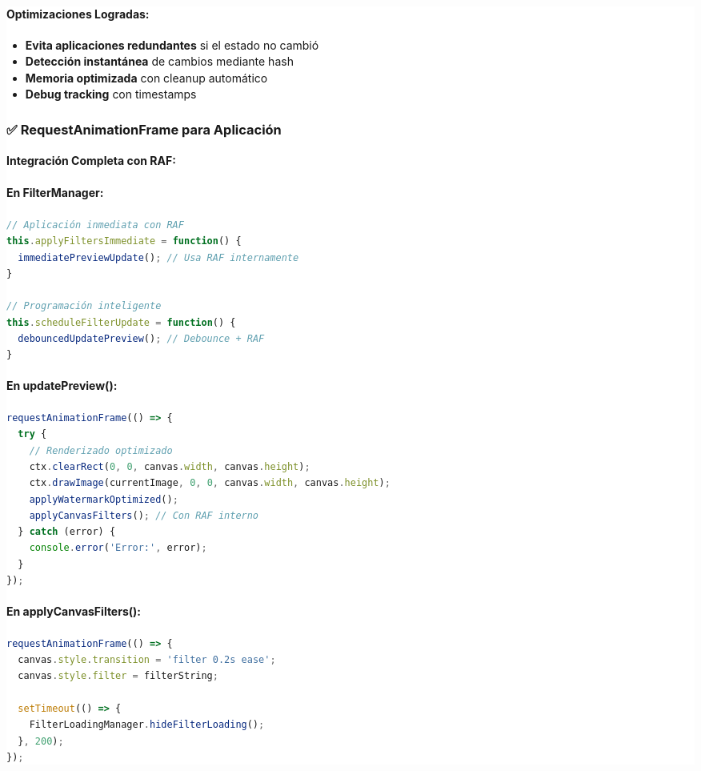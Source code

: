 #### **Optimizaciones Logradas:**

- **Evita aplicaciones redundantes** si el estado no cambió
- **Detección instantánea** de cambios mediante hash
- **Memoria optimizada** con cleanup automático
- **Debug tracking** con timestamps

### ✅ **RequestAnimationFrame para Aplicación**

**Integración Completa con RAF:**

#### **En FilterManager:**

```javascript
// Aplicación inmediata con RAF
this.applyFiltersImmediate = function() {
  immediatePreviewUpdate(); // Usa RAF internamente
}

// Programación inteligente
this.scheduleFilterUpdate = function() {
  debouncedUpdatePreview(); // Debounce + RAF
}
```

#### **En updatePreview():**

```javascript
requestAnimationFrame(() => {
  try {
    // Renderizado optimizado
    ctx.clearRect(0, 0, canvas.width, canvas.height);
    ctx.drawImage(currentImage, 0, 0, canvas.width, canvas.height);
    applyWatermarkOptimized();
    applyCanvasFilters(); // Con RAF interno
  } catch (error) {
    console.error('Error:', error);
  }
});
```

#### **En applyCanvasFilters():**

```javascript
requestAnimationFrame(() => {
  canvas.style.transition = 'filter 0.2s ease';
  canvas.style.filter = filterString;
  
  setTimeout(() => {
    FilterLoadingManager.hideFilterLoading();
  }, 200);
});
```
